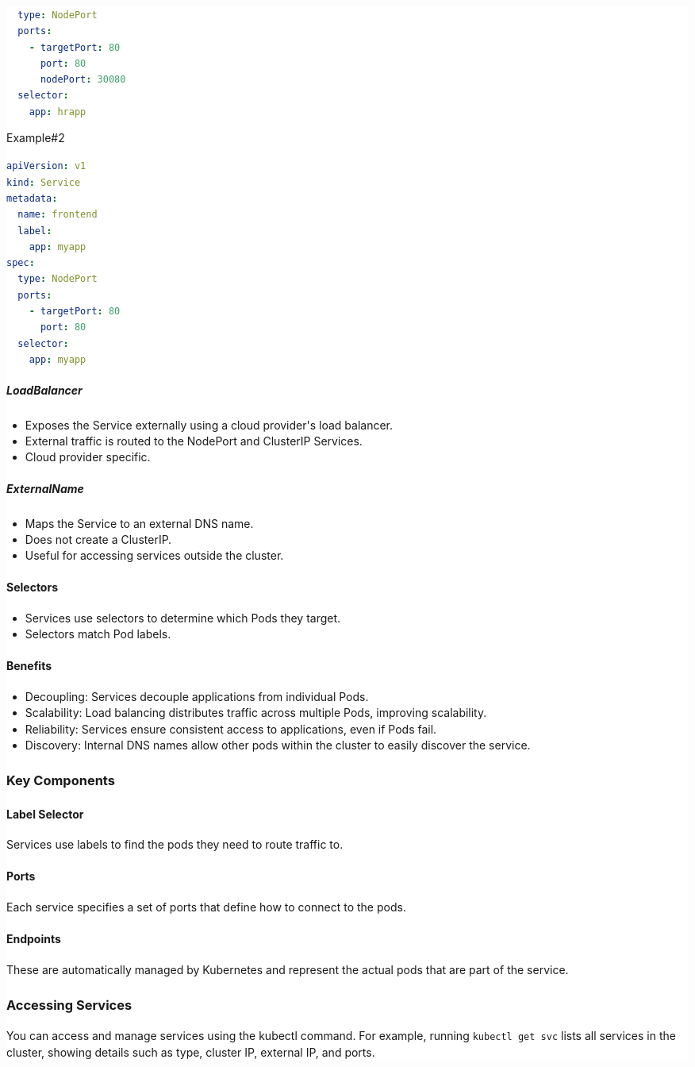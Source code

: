 ```yaml
  type: NodePort
  ports:
    - targetPort: 80
      port: 80
      nodePort: 30080
  selector:
    app: hrapp
```
Example#2
```yaml
apiVersion: v1
kind: Service
metadata:
  name: frontend
  label:
    app: myapp
spec:
  type: NodePort
  ports:
    - targetPort: 80
      port: 80
  selector:
    app: myapp
```

##### LoadBalancer
 - Exposes the Service externally using a cloud provider's load balancer.
 - External traffic is routed to the NodePort and ClusterIP Services.
 - Cloud provider specific.
##### ExternalName
 - Maps the Service to an external DNS name.
 - Does not create a ClusterIP.
 - Useful for accessing services outside the cluster.
#### Selectors
 - Services use selectors to determine which Pods they target.
 - Selectors match Pod labels.
#### Benefits
 - Decoupling: Services decouple applications from individual Pods.
 - Scalability: Load balancing distributes traffic across multiple Pods, improving scalability.
 - Reliability: Services ensure consistent access to applications, even if Pods fail.
 - Discovery: Internal DNS names allow other pods within the cluster to easily discover the service.
### Key Components
#### Label Selector
Services use labels to find the pods they need to route traffic to.
#### Ports
Each service specifies a set of ports that define how to connect to the pods.
#### Endpoints
These are automatically managed by Kubernetes and represent the actual pods that are part of the service.
### 
### Accessing Services
You can access and manage services using the kubectl command. For example, running `kubectl get svc` lists all services in the cluster, showing details such as type, cluster IP, external IP, and ports.
